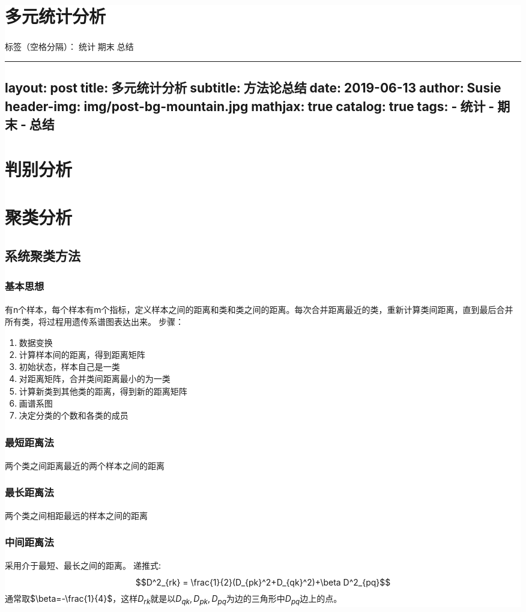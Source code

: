 ﻿# 多元统计分析

标签（空格分隔）： 统计 期末 总结

---

layout:     post
title:      多元统计分析
subtitle:   方法论总结
date:       2019-06-13
author:     Susie
header-img: img/post-bg-mountain.jpg
mathjax: true
catalog: true
tags:
    - 统计
    - 期末
    - 总结
---



# 判别分析



# 聚类分析

## 系统聚类方法

### 基本思想
有n个样本，每个样本有m个指标，定义样本之间的距离和类和类之间的距离。每次合并距离最近的类，重新计算类间距离，直到最后合并所有类，将过程用遗传系谱图表达出来。
步骤：
1. 数据变换
2. 计算样本间的距离，得到距离矩阵
3. 初始状态，样本自己是一类
4. 对距离矩阵，合并类间距离最小的为一类
5. 计算新类到其他类的距离，得到新的距离矩阵
6. 画谱系图
7. 决定分类的个数和各类的成员

### 最短距离法
两个类之间距离最近的两个样本之间的距离

### 最长距离法
两个类之间相距最远的样本之间的距离

### 中间距离法
采用介于最短、最长之间的距离。
递推式:
$$D^2_{rk} = \frac{1}{2}(D_{pk}^2+D_{qk}^2)+\beta D^2_{pq}$$
通常取$\beta=-\frac{1}{4}$，这样$D_{rk}$就是以$D_{qk},D_{pk},D_{pq}$为边的三角形中$D_{pq}$边上的点。
